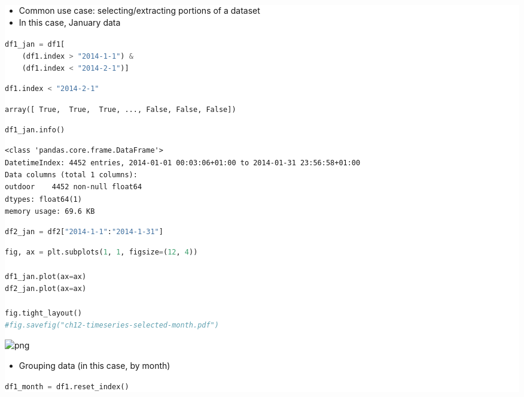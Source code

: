 
* Common use case: selecting/extracting portions of a dataset
* In this case, January data


```python
df1_jan = df1[
    (df1.index > "2014-1-1") & 
    (df1.index < "2014-2-1")]
```


```python
df1.index < "2014-2-1"
```




    array([ True,  True,  True, ..., False, False, False])




```python
df1_jan.info()
```

    <class 'pandas.core.frame.DataFrame'>
    DatetimeIndex: 4452 entries, 2014-01-01 00:03:06+01:00 to 2014-01-31 23:56:58+01:00
    Data columns (total 1 columns):
    outdoor    4452 non-null float64
    dtypes: float64(1)
    memory usage: 69.6 KB



```python
df2_jan = df2["2014-1-1":"2014-1-31"]
```


```python
fig, ax = plt.subplots(1, 1, figsize=(12, 4))

df1_jan.plot(ax=ax)
df2_jan.plot(ax=ax)

fig.tight_layout()
#fig.savefig("ch12-timeseries-selected-month.pdf")
```


    
![png](ch12-data-analysis-pandas-seaborn_files/ch12-data-analysis-pandas-seaborn_90_0.png)
    


* Grouping data (in this case, by month)


```python
df1_month = df1.reset_index()
```
